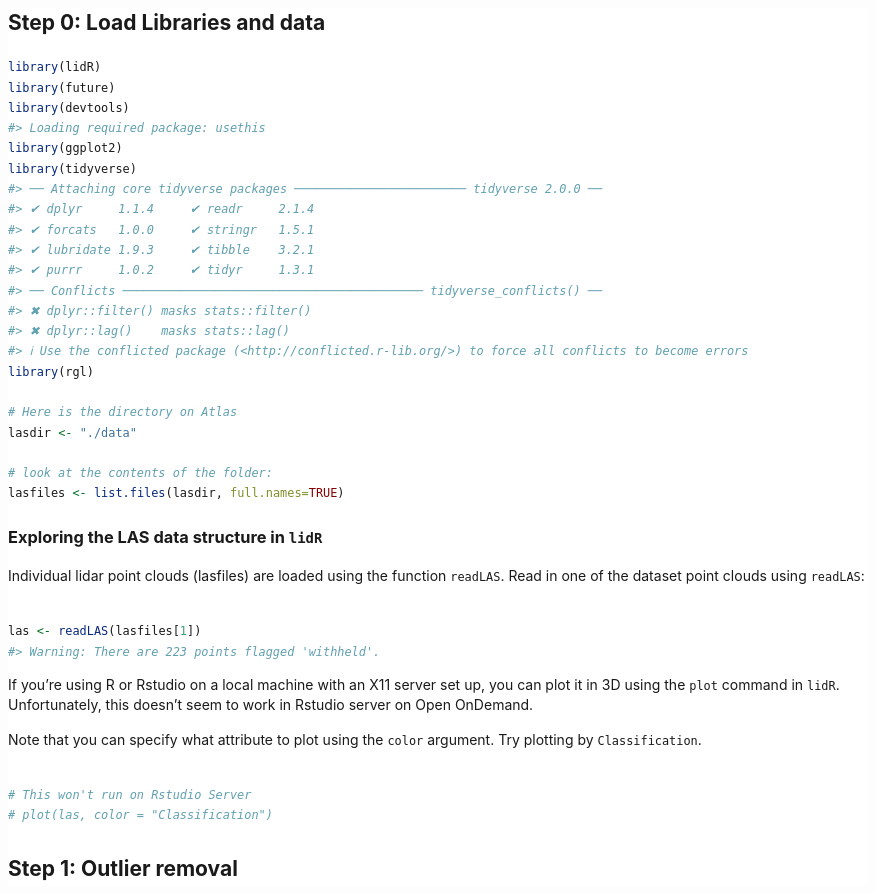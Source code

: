 ## Step 0: Load Libraries and data

``` r
library(lidR)
library(future)
library(devtools)
#> Loading required package: usethis
library(ggplot2)
library(tidyverse)
#> ── Attaching core tidyverse packages ──────────────────────── tidyverse 2.0.0 ──
#> ✔ dplyr     1.1.4     ✔ readr     2.1.4
#> ✔ forcats   1.0.0     ✔ stringr   1.5.1
#> ✔ lubridate 1.9.3     ✔ tibble    3.2.1
#> ✔ purrr     1.0.2     ✔ tidyr     1.3.1
#> ── Conflicts ────────────────────────────────────────── tidyverse_conflicts() ──
#> ✖ dplyr::filter() masks stats::filter()
#> ✖ dplyr::lag()    masks stats::lag()
#> ℹ Use the conflicted package (<http://conflicted.r-lib.org/>) to force all conflicts to become errors
library(rgl)

# Here is the directory on Atlas
lasdir <- "./data"

# look at the contents of the folder:
lasfiles <- list.files(lasdir, full.names=TRUE)
```

### Exploring the LAS data structure in `lidR`

Individual lidar point clouds (lasfiles) are loaded using the function
`readLAS`. Read in one of the dataset point clouds using `readLAS`:

``` r

las <- readLAS(lasfiles[1])
#> Warning: There are 223 points flagged 'withheld'.
```

If you’re using R or Rstudio on a local machine with an X11 server set
up, you can plot it in 3D using the `plot` command in `lidR`.
Unfortunately, this doesn’t seem to work in Rstudio server on Open
OnDemand.

Note that you can specify what attribute to plot using the `color`
argument. Try plotting by `Classification`.

``` r

# This won't run on Rstudio Server
# plot(las, color = "Classification")
```

## Step 1: Outlier removal
